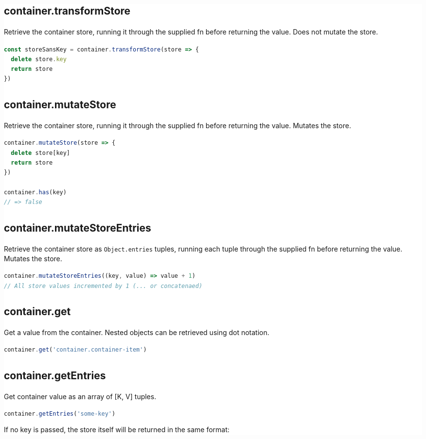 ## container.transformStore

Retrieve the container store, running it through the supplied fn before
returning the value. Does not mutate the store.

```ts
const storeSansKey = container.transformStore(store => {
  delete store.key
  return store
})
```

## container.mutateStore

Retrieve the container store, running it through the supplied fn before
returning the value. Mutates the store.

```ts
container.mutateStore(store => {
  delete store[key]
  return store
})

container.has(key)
// => false
```

## container.mutateStoreEntries

Retrieve the container store as `Object.entries` tuples, running each tuple through the supplied fn before returning the value. Mutates the store.

```ts
container.mutateStoreEntries((key, value) => value + 1)
// All store values incremented by 1 (... or concatenaed)
```

## container.get

Get a value from the container. Nested objects can be retrieved using dot notation.

```ts
container.get('container.container-item')
```

## container.getEntries

Get container value as an array of [K, V] tuples.

```ts
container.getEntries('some-key')
```

If no key is passed, the store itself will be returned in the same format:
